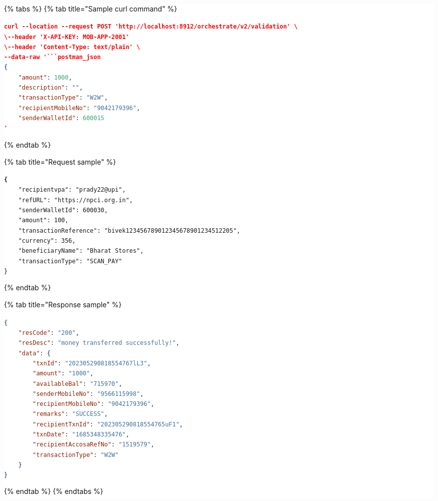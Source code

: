 {% tabs %}
{% tab title="Sample curl command" %}
````json
curl --location --request POST 'http://localhost:8912/orchestrate/v2/validation' \
\--header 'X-API-KEY: MOB-APP-2001'
\--header 'Content-Type: text/plain' \
--data-raw '```postman_json
{
    "amount": 1000,
    "description": "",
    "transactionType": "W2W",
    "recipientMobileNo": "9042179396",
    "senderWalletId": 600015
'
````
{% endtab %}

{% tab title="Request sample" %}
<pre class="language-json"><code class="lang-json"><strong>{
</strong>    "recipientvpa": "prady22@upi",
    "refURL": "https://npci.org.in",
    "senderWalletId": 600030,
    "amount": 100,
    "transactionReference": "bivek123456789012345678901234512205",
    "currency": 356,
    "beneficiaryName": "Bharat Stores",
    "transactionType": "SCAN_PAY"
}
</code></pre>
{% endtab %}

{% tab title="Response sample" %}
```json
{
    "resCode": "200",
    "resDesc": "money transferred successfully!",
    "data": {
        "txnId": "202305290818554767lL3",
        "amount": "1000",
        "availableBal": "715970",
        "senderMobileNo": "9566115998",
        "recipientMobileNo": "9042179396",
        "remarks": "SUCCESS",
        "recipientTxnId": "202305290818554765uF1",
        "txnDate": "1685348335476",
        "recipientAccosaRefNo": "1519579",
        "transactionType": "W2W"
    }
}
```
{% endtab %}
{% endtabs %}
